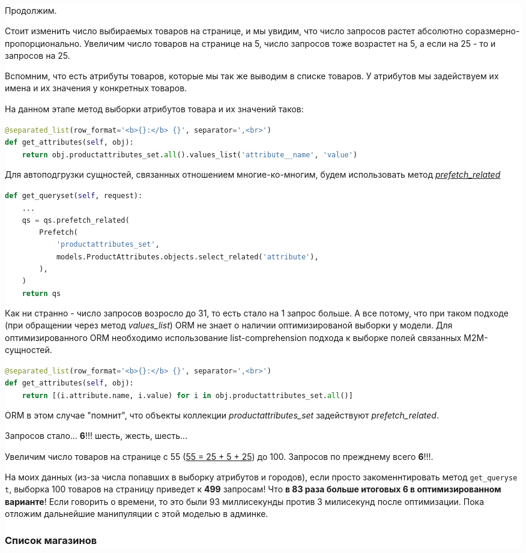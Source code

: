 Продолжим.

Стоит изменить число выбираемых товаров на странице, и мы увидим, что число запросов растет абсолютно соразмерно-пропорционально. <a name="attention_002">Увеличим</a> число товаров на странице на 5, число запросов тоже возрастет на 5, а если на 25 - то и запросов на 25.

Вспомним, что есть атрибуты товаров, которые мы так же выводим в списке товаров. У атрибутов мы задействуем их имена и их значения у конкретных товаров.

На данном этапе метод выборки атрибутов товара и их значений таков:

```python
@separated_list(row_format='<b>{}:</b> {}', separator=',<br>')
def get_attributes(self, obj):
    return obj.productattributes_set.all().values_list('attribute__name', 'value')
```

Для автоподгрузки сущностей, связанных отношением многие-ко-многим, будем использовать метод [_prefetch_related_](https://docs.djangoproject.com/en/2.1/**ref/models/querysets/#prefetch-related)

```python
def get_queryset(self, request):
    ...
    qs = qs.prefetch_related(
        Prefetch(
            'productattributes_set',
            models.ProductAttributes.objects.select_related('attribute'),
        ),
    )
    return qs
```

Как ни странно - число запросов возросло до 31, то есть стало на 1 запрос больше. А все потому, что при таком подходе (при обращении через метод _values_list_) ORM не знает о наличии оптимизированой выборки у модели. Для оптимизированного ORM необходимо использование list-comprehension подхода к выборке полей связанных M2M-сущностей.

```python
@separated_list(row_format='<b>{}:</b> {}', separator=',<br>')
def get_attributes(self, obj):
    return [(i.attribute.name, i.value) for i in obj.productattributes_set.all()]
```
ORM в этом случае "помнит", что объекты коллекции _productattributes_set_ задействуют _prefetch_related_.

Запросов стало... **6**!!! шесть, жесть, шесть...

Увеличим число товаров на странице с 55 ([55 = 25 + 5 + 25](https://github.com/BorisPlus/otus_webpython_016#attention_002)) до 100. Запросов по прежднему всего **6**!!!.

На моих данных (из-за числа попавших в выборку атрибутов и городов), если просто закоменнтировать метод `get_queryset`, выборка 100 товаров на страницу приведет к **499** запросам! Что **в 83 раза больше итоговых 6 в оптимизированном варианте**! Если говорить о времени, то это были 93 миллисекунды против 3 милисекунд после оптимизации. Пока отложим дальнейшие манипуляции с этой моделью в админке.

### Список магазинов
